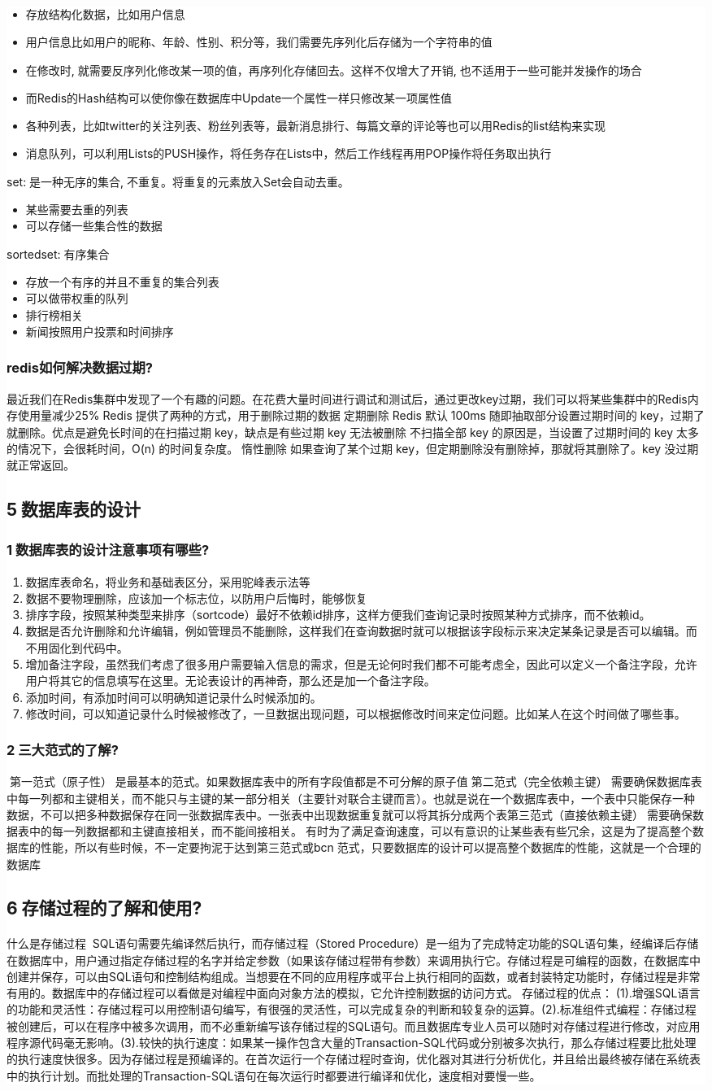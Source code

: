  *  存放结构化数据，比如用户信息
   *  用户信息比如用户的昵称、年龄、性别、积分等，我们需要先序列化后存储为一个字符串的值
   *  在修改时, 就需要反序列化修改某一项的值，再序列化存储回去。这样不仅增大了开销, 也不适用于一些可能并发操作的场合
   *  而Redis的Hash结构可以使你像在数据库中Update一个属性一样只修改某一项属性值

* 各种列表，比如twitter的关注列表、粉丝列表等，最新消息排行、每篇文章的评论等也可以用Redis的list结构来实现
* 消息队列，可以利用Lists的PUSH操作，将任务存在Lists中，然后工作线程再用POP操作将任务取出执行

set: 是一种无序的集合, 不重复。将重复的元素放入Set会自动去重。

 *  某些需要去重的列表
*  可以存储一些集合性的数据

sortedset: 有序集合

*  存放一个有序的并且不重复的集合列表
*  可以做带权重的队列
*  排行榜相关
*  新闻按照用户投票和时间排序

### redis如何解决数据过期?

最近我们在Redis集群中发现了一个有趣的问题。在花费大量时间进行调试和测试后，通过更改key过期，我们可以将某些集群中的Redis内存使用量减少25%
Redis 提供了两种的方式，用于删除过期的数据
	定期删除
		Redis 默认 100ms 随即抽取部分设置过期时间的 key，过期了就删除。优点是避免长时间的在扫描过期 key，缺点是有些过期 key 无法被删除
		不扫描全部 key 的原因是，当设置了过期时间的 key 太多的情况下，会很耗时间，O(n) 的时间复杂度。
	惰性删除
		如果查询了某个过期 key，但定期删除没有删除掉，那就将其删除了。key 没过期就正常返回。

## 5 数据库表的设计
### 1 数据库表的设计注意事项有哪些?
1. 数据库表命名，将业务和基础表区分，采用驼峰表示法等
2. 数据不要物理删除，应该加一个标志位，以防用户后悔时，能够恢复
3. 排序字段，按照某种类型来排序（sortcode）最好不依赖id排序，这样方便我们查询记录时按照某种方式排序，而不依赖id。
4. 数据是否允许删除和允许编辑，例如管理员不能删除，这样我们在查询数据时就可以根据该字段标示来决定某条记录是否可以编辑。而不用固化到代码中。
5. 增加备注字段，虽然我们考虑了很多用户需要输入信息的需求，但是无论何时我们都不可能考虑全，因此可以定义一个备注字段，允许用户将其它的信息填写在这里。无论表设计的再神奇，那么还是加一个备注字段。
6. 添加时间，有添加时间可以明确知道记录什么时候添加的。
7. 修改时间，可以知道记录什么时候被修改了，一旦数据出现问题，可以根据修改时间来定位问题。比如某人在这个时间做了哪些事。

### 2 三大范式的了解?
​	第一范式（原子性）
​		是最基本的范式。如果数据库表中的所有字段值都是不可分解的原子值
​	第二范式（完全依赖主键）
​		需要确保数据库表中每一列都和主键相关，而不能只与主键的某一部分相关（主要针对联合主键而言）。也就是说在一个数据库表中，一个表中只能保存一种数据，不可以把多种数据保存在同一张数据库表中。一张表中出现数据重复就可以将其拆分成两个表
​	第三范式（直接依赖主键）
​		需要确保数据表中的每一列数据都和主键直接相关，而不能间接相关。
​		有时为了满足查询速度，可以有意识的让某些表有些冗余，这是为了提高整个数据库的性能，所以有些时候，不一定要拘泥于达到第三范式或bcn 范式，只要数据库的设计可以提高整个数据库的性能，这就是一个合理的数据库

## 6 存储过程的了解和使用?
什么是存储过程
​	SQL语句需要先编译然后执行，而存储过程（Stored Procedure）是一组为了完成特定功能的SQL语句集，经编译后存储在数据库中，用户通过指定存储过程的名字并给定参数（如果该存储过程带有参数）来调用执行它。
​	存储过程是可编程的函数，在数据库中创建并保存，可以由SQL语句和控制结构组成。
​	当想要在不同的应用程序或平台上执行相同的函数，或者封装特定功能时，存储过程是非常有用的。
​	数据库中的存储过程可以看做是对编程中面向对象方法的模拟，它允许控制数据的访问方式。
存储过程的优点：
​	(1).增强SQL语言的功能和灵活性：存储过程可以用控制语句编写，有很强的灵活性，可以完成复杂的判断和较复杂的运算。
​	(2).标准组件式编程：存储过程被创建后，可以在程序中被多次调用，而不必重新编写该存储过程的SQL语句。而且数据库专业人员可以随时对存储过程进行修改，对应用程序源代码毫无影响。
​	(3).较快的执行速度：如果某一操作包含大量的Transaction-SQL代码或分别被多次执行，那么存储过程要比批处理的执行速度快很多。因为存储过程是预编译的。在首次运行一个存储过程时查询，优化器对其进行分析优化，并且给出最终被存储在系统表中的执行计划。而批处理的Transaction-SQL语句在每次运行时都要进行编译和优化，速度相对要慢一些。